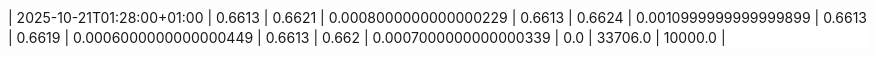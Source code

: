 | 2025-10-21T01:28:00+01:00 | 0.6613 | 0.6621 | 0.0008000000000000229 | 0.6613 | 0.6624 | 0.0010999999999999899 | 0.6613 | 0.6619 | 0.0006000000000000449 | 0.6613 | 0.662 | 0.0007000000000000339 | 0.0 | 33706.0 | 10000.0 |
